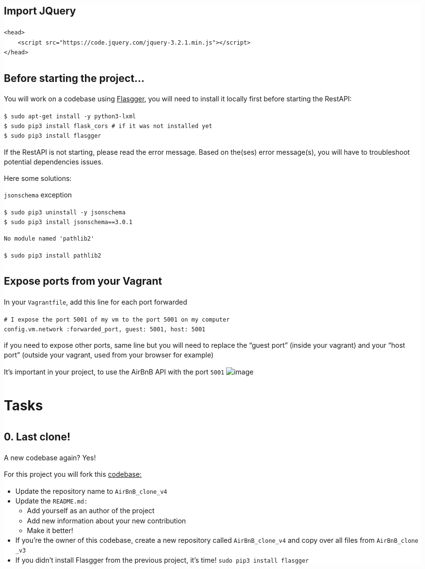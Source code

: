 ## Import JQuery
```
<head>
    <script src="https://code.jquery.com/jquery-3.2.1.min.js"></script>
</head>
```
## Before starting the project…
You will work on a codebase using [Flasgger](https://github.com/flasgger/flasgger), you will need to install it locally first before starting the RestAPI:

```
$ sudo apt-get install -y python3-lxml
$ sudo pip3 install flask_cors # if it was not installed yet
$ sudo pip3 install flasgger
```

If the RestAPI is not starting, please read the error message. Based on the(ses) error message(s), you will have to troubleshoot potential dependencies issues.

Here some solutions:

`jsonschema` exception
```
$ sudo pip3 uninstall -y jsonschema 
$ sudo pip3 install jsonschema==3.0.1
```
`No module named 'pathlib2'`
```
$ sudo pip3 install pathlib2
```
## Expose ports from your Vagrant
In your `Vagrantfile`, add this line for each port forwarded
```
# I expose the port 5001 of my vm to the port 5001 on my computer
config.vm.network :forwarded_port, guest: 5001, host: 5001
```
if you need to expose other ports, same line but you will need to replace the “guest port” (inside your vagrant) and your “host port” (outside your vagrant, used from your browser for example)

It’s important in your project, to use the AirBnB API with the port `5001`
![image](https://github.com/gillohsylvia/AirBnB_clone_v4/assets/104779232/a2df16ac-a383-493f-9304-974721f9d596)

# Tasks
## 0. Last clone!
A new codebase again? Yes!

For this project you will fork this [codebase:](https://github.com/jzamora5/AirBnB_clone_v3)

* Update the repository name to `AirBnB_clone_v4`
* Update the `README.md:`
  * Add yourself as an author of the project
  * Add new information about your new contribution
  * Make it better!
* If you’re the owner of this codebase, create a new repository called `AirBnB_clone_v4` and copy over all files from `AirBnB_clone_v3`
* If you didn’t install Flasgger from the previous project, it’s time! `sudo pip3 install flasgger`
